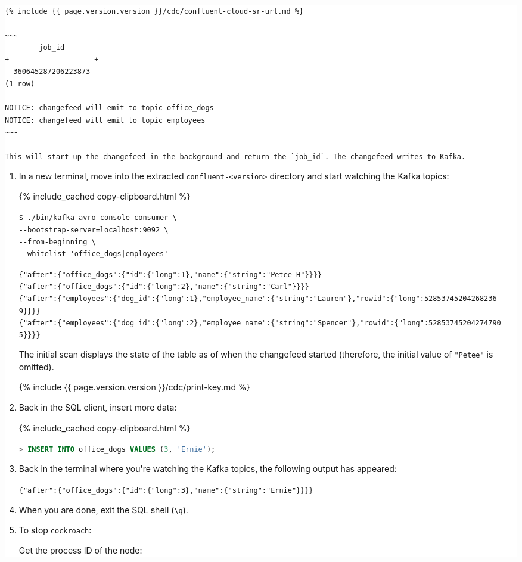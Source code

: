     {% include {{ page.version.version }}/cdc/confluent-cloud-sr-url.md %}

    ~~~
            job_id
    +--------------------+
      360645287206223873
    (1 row)

    NOTICE: changefeed will emit to topic office_dogs
    NOTICE: changefeed will emit to topic employees
    ~~~

    This will start up the changefeed in the background and return the `job_id`. The changefeed writes to Kafka.

1. In a new terminal, move into the extracted `confluent-<version>` directory and start watching the Kafka topics:

    {% include_cached copy-clipboard.html %}
    ~~~ shell
    $ ./bin/kafka-avro-console-consumer \
    --bootstrap-server=localhost:9092 \
    --from-beginning \
    --whitelist 'office_dogs|employees'
    ~~~

    ~~~ shell
    {"after":{"office_dogs":{"id":{"long":1},"name":{"string":"Petee H"}}}}
    {"after":{"office_dogs":{"id":{"long":2},"name":{"string":"Carl"}}}}
    {"after":{"employees":{"dog_id":{"long":1},"employee_name":{"string":"Lauren"},"rowid":{"long":528537452042682369}}}}
    {"after":{"employees":{"dog_id":{"long":2},"employee_name":{"string":"Spencer"},"rowid":{"long":528537452042747905}}}}
    ~~~

    The initial scan displays the state of the table as of when the changefeed started (therefore, the initial value of `"Petee"` is omitted).

    {% include {{ page.version.version }}/cdc/print-key.md %}

1. Back in the SQL client, insert more data:

    {% include_cached copy-clipboard.html %}
    ~~~ sql
    > INSERT INTO office_dogs VALUES (3, 'Ernie');
    ~~~

1. Back in the terminal where you're watching the Kafka topics, the following output has appeared:

    ~~~ shell
    {"after":{"office_dogs":{"id":{"long":3},"name":{"string":"Ernie"}}}}
    ~~~

1. When you are done, exit the SQL shell (`\q`).

1. To stop `cockroach`:

    Get the process ID of the node:
